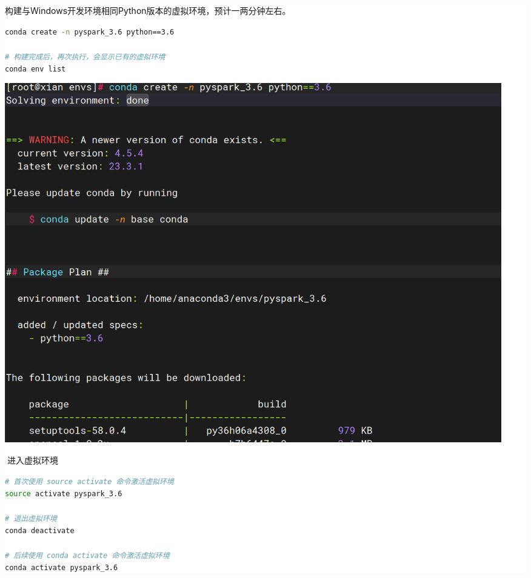 ​	构建与Windows开发环境相同Python版本的虚拟环境，预计一两分钟左右。

```sh
conda create -n pyspark_3.6 python==3.6

# 构建完成后，再次执行，会显示已有的虚拟环境
conda env list
```

<img src=".\2-PySpark调用.assets\image-20230523094810690.png" alt="image-20230523094810690" style="zoom:80%;" />

​	进入虚拟环境

```sh
# 首次使用 source activate 命令激活虚拟环境
source activate pyspark_3.6

# 退出虚拟环境
conda deactivate

# 后续使用 conda activate 命令激活虚拟环境
conda activate pyspark_3.6
```
